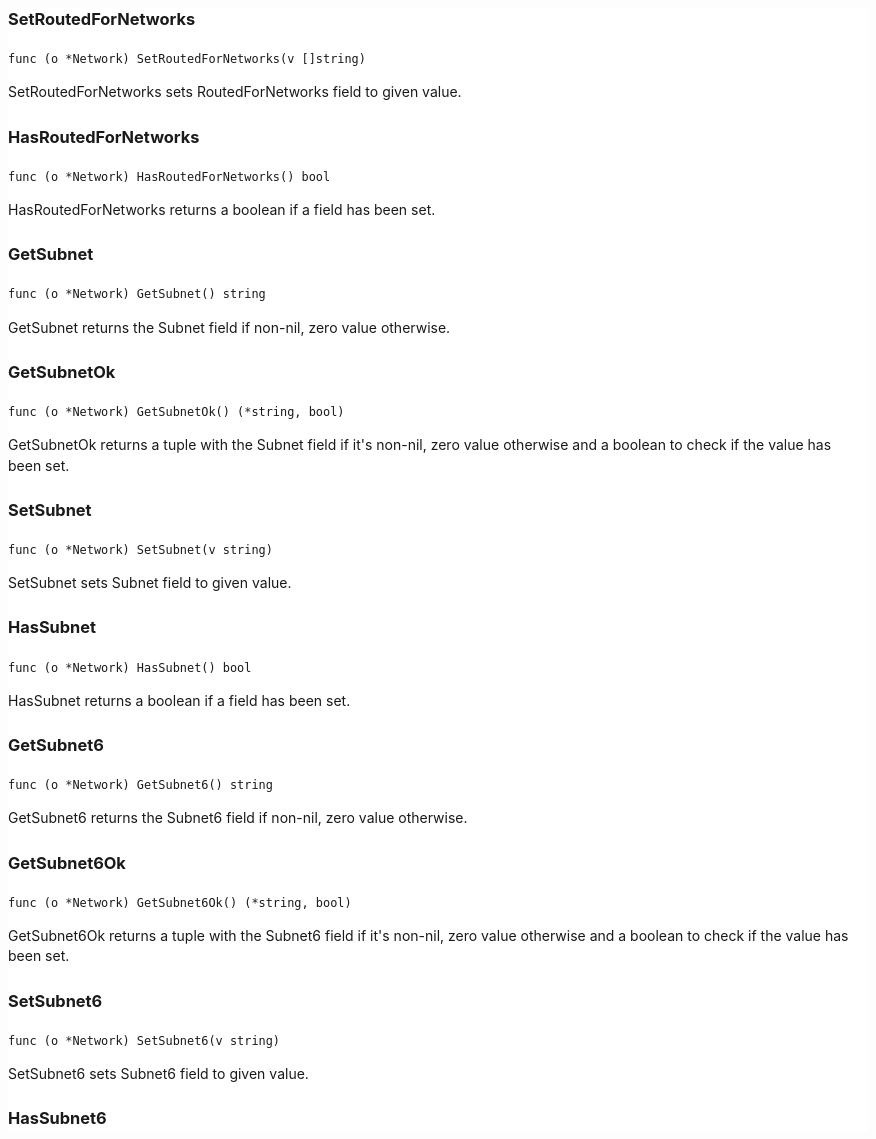 ### SetRoutedForNetworks

`func (o *Network) SetRoutedForNetworks(v []string)`

SetRoutedForNetworks sets RoutedForNetworks field to given value.

### HasRoutedForNetworks

`func (o *Network) HasRoutedForNetworks() bool`

HasRoutedForNetworks returns a boolean if a field has been set.

### GetSubnet

`func (o *Network) GetSubnet() string`

GetSubnet returns the Subnet field if non-nil, zero value otherwise.

### GetSubnetOk

`func (o *Network) GetSubnetOk() (*string, bool)`

GetSubnetOk returns a tuple with the Subnet field if it's non-nil, zero value otherwise
and a boolean to check if the value has been set.

### SetSubnet

`func (o *Network) SetSubnet(v string)`

SetSubnet sets Subnet field to given value.

### HasSubnet

`func (o *Network) HasSubnet() bool`

HasSubnet returns a boolean if a field has been set.

### GetSubnet6

`func (o *Network) GetSubnet6() string`

GetSubnet6 returns the Subnet6 field if non-nil, zero value otherwise.

### GetSubnet6Ok

`func (o *Network) GetSubnet6Ok() (*string, bool)`

GetSubnet6Ok returns a tuple with the Subnet6 field if it's non-nil, zero value otherwise
and a boolean to check if the value has been set.

### SetSubnet6

`func (o *Network) SetSubnet6(v string)`

SetSubnet6 sets Subnet6 field to given value.

### HasSubnet6
